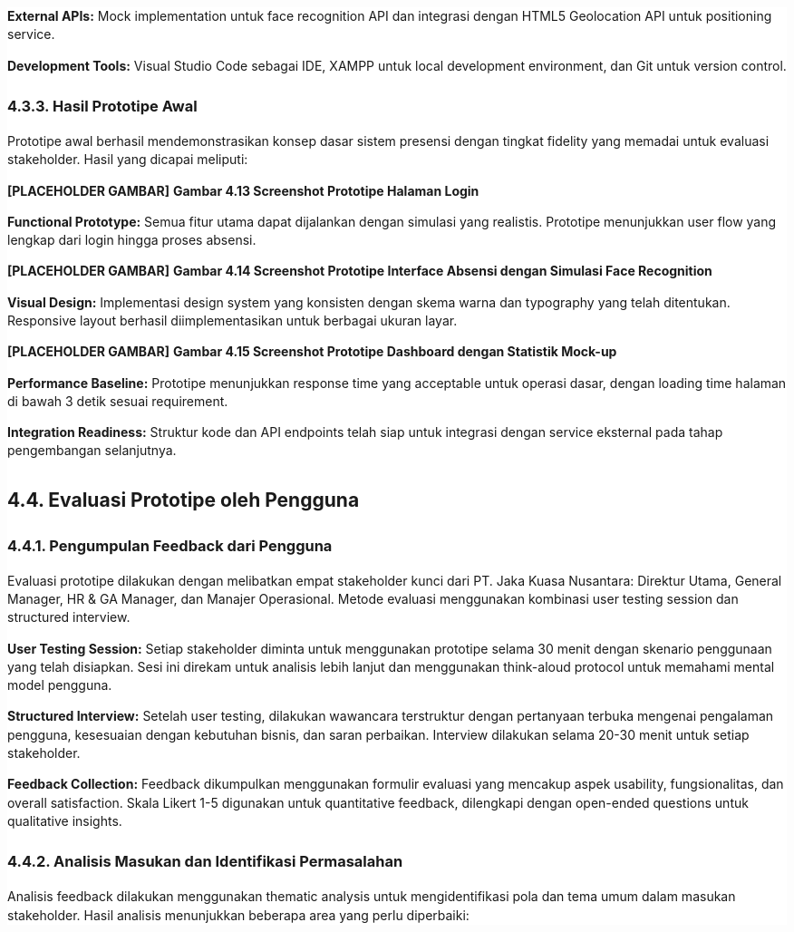 **External APIs:** Mock implementation untuk face recognition API dan integrasi dengan HTML5 Geolocation API untuk positioning service.

**Development Tools:** Visual Studio Code sebagai IDE, XAMPP untuk local development environment, dan Git untuk version control.

### 4.3.3. Hasil Prototipe Awal

Prototipe awal berhasil mendemonstrasikan konsep dasar sistem presensi dengan tingkat fidelity yang memadai untuk evaluasi stakeholder. Hasil yang dicapai meliputi:

**[PLACEHOLDER GAMBAR]**
**Gambar 4.13 Screenshot Prototipe Halaman Login**

**Functional Prototype:** Semua fitur utama dapat dijalankan dengan simulasi yang realistis. Prototipe menunjukkan user flow yang lengkap dari login hingga proses absensi.

**[PLACEHOLDER GAMBAR]**
**Gambar 4.14 Screenshot Prototipe Interface Absensi dengan Simulasi Face Recognition**

**Visual Design:** Implementasi design system yang konsisten dengan skema warna dan typography yang telah ditentukan. Responsive layout berhasil diimplementasikan untuk berbagai ukuran layar.

**[PLACEHOLDER GAMBAR]**
**Gambar 4.15 Screenshot Prototipe Dashboard dengan Statistik Mock-up**

**Performance Baseline:** Prototipe menunjukkan response time yang acceptable untuk operasi dasar, dengan loading time halaman di bawah 3 detik sesuai requirement.

**Integration Readiness:** Struktur kode dan API endpoints telah siap untuk integrasi dengan service eksternal pada tahap pengembangan selanjutnya.

## 4.4. Evaluasi Prototipe oleh Pengguna

### 4.4.1. Pengumpulan Feedback dari Pengguna

Evaluasi prototipe dilakukan dengan melibatkan empat stakeholder kunci dari PT. Jaka Kuasa Nusantara: Direktur Utama, General Manager, HR & GA Manager, dan Manajer Operasional. Metode evaluasi menggunakan kombinasi user testing session dan structured interview.

**User Testing Session:** Setiap stakeholder diminta untuk menggunakan prototipe selama 30 menit dengan skenario penggunaan yang telah disiapkan. Sesi ini direkam untuk analisis lebih lanjut dan menggunakan think-aloud protocol untuk memahami mental model pengguna.

**Structured Interview:** Setelah user testing, dilakukan wawancara terstruktur dengan pertanyaan terbuka mengenai pengalaman pengguna, kesesuaian dengan kebutuhan bisnis, dan saran perbaikan. Interview dilakukan selama 20-30 menit untuk setiap stakeholder.

**Feedback Collection:** Feedback dikumpulkan menggunakan formulir evaluasi yang mencakup aspek usability, fungsionalitas, dan overall satisfaction. Skala Likert 1-5 digunakan untuk quantitative feedback, dilengkapi dengan open-ended questions untuk qualitative insights.

### 4.4.2. Analisis Masukan dan Identifikasi Permasalahan

Analisis feedback dilakukan menggunakan thematic analysis untuk mengidentifikasi pola dan tema umum dalam masukan stakeholder. Hasil analisis menunjukkan beberapa area yang perlu diperbaiki:
